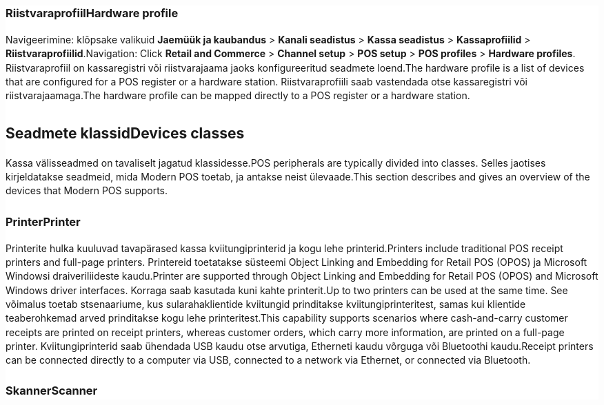 ### <a name="hardware-profile"></a><span data-ttu-id="d0004-139">Riistvaraprofiil</span><span class="sxs-lookup"><span data-stu-id="d0004-139">Hardware profile</span></span>

<span data-ttu-id="d0004-140">Navigeerimine: klõpsake valikuid **Jaemüük ja kaubandus** &gt; **Kanali seadistus** &gt; **Kassa seadistus** &gt; **Kassaprofiilid** &gt; **Riistvaraprofiilid**.</span><span class="sxs-lookup"><span data-stu-id="d0004-140">Navigation: Click **Retail and Commerce** &gt; **Channel setup** &gt; **POS setup** &gt; **POS profiles** &gt; **Hardware profiles**.</span></span> <span data-ttu-id="d0004-141">Riistvaraprofiil on kassaregistri või riistvarajaama jaoks konfigureeritud seadmete loend.</span><span class="sxs-lookup"><span data-stu-id="d0004-141">The hardware profile is a list of devices that are configured for a POS register or a hardware station.</span></span> <span data-ttu-id="d0004-142">Riistvaraprofiili saab vastendada otse kassaregistri või riistvarajaamaga.</span><span class="sxs-lookup"><span data-stu-id="d0004-142">The hardware profile can be mapped directly to a POS register or a hardware station.</span></span>

## <a name="devices-classes"></a><span data-ttu-id="d0004-143">Seadmete klassid</span><span class="sxs-lookup"><span data-stu-id="d0004-143">Devices classes</span></span>
<span data-ttu-id="d0004-144">Kassa välisseadmed on tavaliselt jagatud klassidesse.</span><span class="sxs-lookup"><span data-stu-id="d0004-144">POS peripherals are typically divided into classes.</span></span> <span data-ttu-id="d0004-145">Selles jaotises kirjeldatakse seadmeid, mida Modern POS toetab, ja antakse neist ülevaade.</span><span class="sxs-lookup"><span data-stu-id="d0004-145">This section describes and gives an overview of the devices that Modern POS supports.</span></span>

### <a name="printer"></a><span data-ttu-id="d0004-146">Printer</span><span class="sxs-lookup"><span data-stu-id="d0004-146">Printer</span></span>

<span data-ttu-id="d0004-147">Printerite hulka kuuluvad tavapärased kassa kviitungiprinterid ja kogu lehe printerid.</span><span class="sxs-lookup"><span data-stu-id="d0004-147">Printers include traditional POS receipt printers and full-page printers.</span></span> <span data-ttu-id="d0004-148">Printereid toetatakse süsteemi Object Linking and Embedding for Retail POS (OPOS) ja Microsoft Windowsi draiveriliideste kaudu.</span><span class="sxs-lookup"><span data-stu-id="d0004-148">Printer are supported through Object Linking and Embedding for Retail POS (OPOS) and Microsoft Windows driver interfaces.</span></span> <span data-ttu-id="d0004-149">Korraga saab kasutada kuni kahte printerit.</span><span class="sxs-lookup"><span data-stu-id="d0004-149">Up to two printers can be used at the same time.</span></span> <span data-ttu-id="d0004-150">See võimalus toetab stsenaariume, kus sularahaklientide kviitungid prinditakse kviitungiprinteritest, samas kui klientide teaberohkemad arved prinditakse kogu lehe printeritest.</span><span class="sxs-lookup"><span data-stu-id="d0004-150">This capability supports scenarios where cash-and-carry customer receipts are printed on receipt printers, whereas customer orders, which carry more information, are printed on a full-page printer.</span></span> <span data-ttu-id="d0004-151">Kviitungiprinterid saab ühendada USB kaudu otse arvutiga, Etherneti kaudu võrguga või Bluetoothi kaudu.</span><span class="sxs-lookup"><span data-stu-id="d0004-151">Receipt printers can be connected directly to a computer via USB, connected to a network via Ethernet, or connected via Bluetooth.</span></span>

### <a name="scanner"></a><span data-ttu-id="d0004-152">Skanner</span><span class="sxs-lookup"><span data-stu-id="d0004-152">Scanner</span></span>
